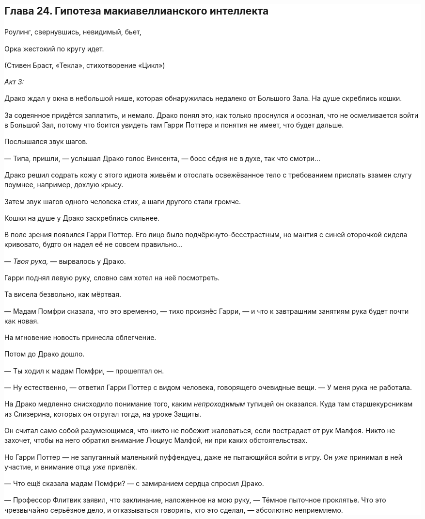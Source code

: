 ﻿## Глава 24. Гипотеза макиавеллианского интеллекта

Роулинг, свернувшись, невидимый, бьет,

Орка жестокий по кругу идет.

(Стивен Браст, «Текла», стихотворение «Цикл»)

*Акт 3:*

Драко ждал у окна в небольшой нише, которая обнаружилась недалеко от Большого Зала. На душе скреблись кошки.

За содеянное придётся заплатить, и немало. Драко понял это, как только проснулся и осознал, что не осмеливается войти в Большой Зал, потому что боится увидеть там Гарри Поттера и понятия не имеет, что будет дальше.

Послышался звук шагов.

— Типа, пришли, — услышал Драко голос Винсента, — босс сёдня не в духе, так что смотри...

Драко решил содрать кожу с этого идиота живьём и отослать освежёванное тело с требованием прислать взамен слугу поумнее, например, дохлую крысу.

Затем звук шагов одного человека стих, а шаги другого стали громче.

Кошки на душе у Драко заскреблись сильнее.

В поле зрения появился Гарри Поттер. Его лицо было подчёркнуто-бесстрастным, но мантия с синей оторочкой сидела кривовато, будто он надел её не совсем правильно...

— *Твоя рука,* — вырвалось у Драко.

Гарри поднял левую руку, словно сам хотел на неё посмотреть.

Та висела безвольно, как мёртвая.

— Мадам Помфри сказала, что это временно, — тихо произнёс Гарри, — и что к завтрашним занятиям рука будет почти как новая.

На мгновение новость принесла облегчение.

Потом до Драко дошло.

— Ты ходил к мадам Помфри, — прошептал он.

— Ну естественно, — ответил Гарри Поттер с видом человека, говорящего очевидные вещи. — У меня рука не работала.

На Драко медленно снисходило понимание того, каким *непроходимым* тупицей он оказался. Куда там старшекурсникам из Слизерина, которых он отругал тогда, на уроке Защиты.

Он считал само собой разумеющимся, что никто не побежит жаловаться, если пострадает от рук Малфоя. Никто не захочет, чтобы на него обратил внимание Люциус Малфой, ни при каких обстоятельствах.

Но Гарри Поттер — не запуганный маленький пуффендуец, даже не пытающийся войти в игру. Он *уже* принимал в ней участие, и внимание отца *уже* привлёк.

— Что ещё сказала мадам Помфри? — с замиранием сердца спросил Драко.

— Профессор Флитвик заявил, что заклинание, наложенное на мою руку, — Тёмное пыточное проклятье. Что это чрезвычайно серьёзное дело, и отказываться говорить, кто это сделал, — абсолютно неприемлемо.
